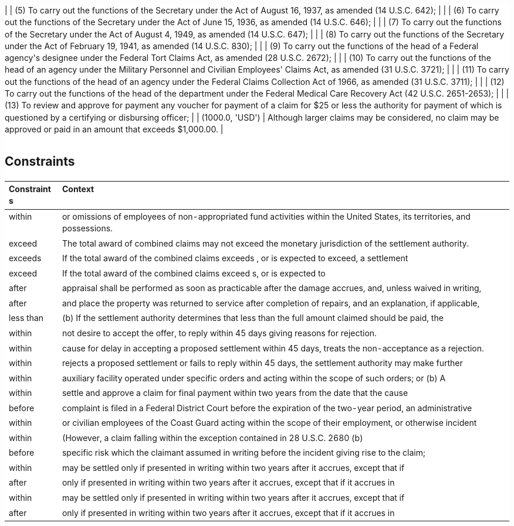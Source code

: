 |                  |               (5) To carry out the functions of the Secretary under the Act of August 16, 1937, as amended (14 U.S.C. 642);                                                                                                                                   |
|                  |               (6) To carry out the functions of the Secretary under the Act of June 15, 1936, as amended (14 U.S.C. 646);                                                                                                                                     |
|                  |               (7) To carry out the functions of the Secretary under the Act of August 4, 1949, as amended (14 U.S.C. 647);                                                                                                                                    |
|                  |               (8) To carry out the functions of the Secretary under the Act of February 19, 1941, as amended (14 U.S.C. 830);                                                                                                                                 |
|                  |               (9) To carry out the functions of the head of a Federal agency's designee under the Federal Tort Claims Act, as amended (28 U.S.C. 2672);                                                                                                       |
|                  |               (10) To carry out the functions of the head of an agency under the Military Personnel and Civilian Employees' Claims Act, as amended (31 U.S.C. 3721);                                                                                          |
|                  |               (11) To carry out the functions of the head of an agency under the Federal Claims Collection Act of 1966, as amended (31 U.S.C. 3711);                                                                                                          |
|                  |               (12) To carry out the functions of the head of the department under the Federal Medical Care Recovery Act (42 U.S.C. 2651-2653);                                                                                                                |
|                  |               (13) To review and approve for payment any voucher for payment of a claim for $25 or less the authority for payment of which is questioned by a certifying or disbursing officer;                                                               |
| (1000.0, 'USD')  | Although larger claims may be considered, no claim may be approved or paid in an amount that exceeds $1,000.00.                                                                                                                                               |


## Constraints

| Constraints   | Context                                                                                                                    |
|:--------------|:---------------------------------------------------------------------------------------------------------------------------|
| within        | or omissions of employees of non-appropriated fund activities within  the United States, its territories, and possessions. |
| exceed        | The total award of combined claims may not  exceed  the monetary jurisdiction of the settlement authority.                 |
| exceeds       | If the total award of the combined claims  exceeds , or is expected to exceed, a settlement                                |
| exceed        | If the total award of the combined claims  exceed s, or is expected to                                                     |
| after         | appraisal shall be performed as soon as practicable after the damage accrues, and, unless waived in writing,               |
| after         | and place the property was returned to service after completion of repairs, and an explanation, if applicable,             |
| less than     | (b) If the settlement authority determines that  less than the full amount claimed should be paid, the                     |
| within        | not desire to accept the offer, to reply within  45 days giving reasons for rejection.                                     |
| within        | cause for delay in accepting a proposed settlement within  45 days, treats the non-acceptance as a rejection.              |
| within        | rejects a proposed settlement or fails to reply within 45 days, the settlement authority may make further                  |
| within        | auxiliary facility operated under specific orders and acting within the scope of such orders; or (b) A                     |
| within        | settle and approve a claim for final payment within two years from the date that the cause                                 |
| before        | complaint is filed in a Federal District Court before the expiration of the two-year period, an administrative             |
| within        | or civilian employees of the Coast Guard acting within the scope of their employment, or otherwise incident                |
| within        | (However, a claim falling  within the exception contained in 28 U.S.C. 2680 (b)                                            |
| before        | specific risk which the claimant assumed in writing before  the incident giving rise to the claim;                         |
| within        | may be settled only if presented in writing within two years after it accrues, except that if                              |
| after         | only if presented in writing within two years after it accrues, except that if it accrues in                               |
| within        | may be settled only if presented in writing within two years after it accrues, except that if                              |
| after         | only if presented in writing within two years after it accrues, except that if it accrues in                               |